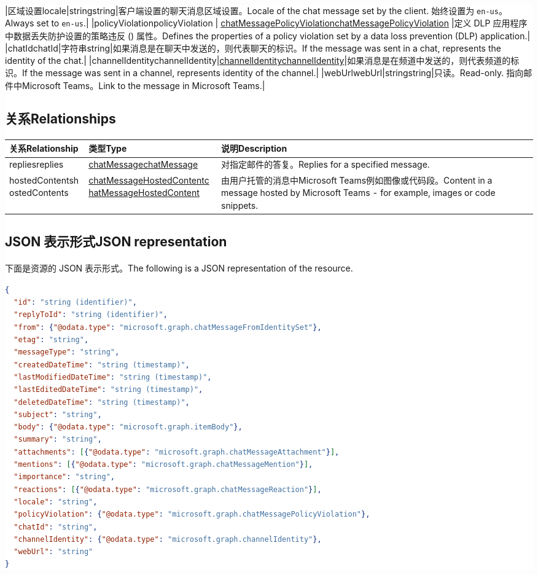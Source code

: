 |<span data-ttu-id="1431f-242">区域设置</span><span class="sxs-lookup"><span data-stu-id="1431f-242">locale</span></span>|<span data-ttu-id="1431f-243">string</span><span class="sxs-lookup"><span data-stu-id="1431f-243">string</span></span>|<span data-ttu-id="1431f-244">客户端设置的聊天消息区域设置。</span><span class="sxs-lookup"><span data-stu-id="1431f-244">Locale of the chat message set by the client.</span></span> <span data-ttu-id="1431f-245">始终设置为 `en-us`。</span><span class="sxs-lookup"><span data-stu-id="1431f-245">Always set to `en-us`.</span></span>|
|<span data-ttu-id="1431f-246">policyViolation</span><span class="sxs-lookup"><span data-stu-id="1431f-246">policyViolation</span></span> | [<span data-ttu-id="1431f-247">chatMessagePolicyViolation</span><span class="sxs-lookup"><span data-stu-id="1431f-247">chatMessagePolicyViolation</span></span>](chatmessagepolicyviolation.md) |<span data-ttu-id="1431f-248">定义 DLP 应用程序中数据丢失防护设置的策略违反 () 属性。</span><span class="sxs-lookup"><span data-stu-id="1431f-248">Defines the properties of a policy violation set by a data loss prevention (DLP) application.</span></span>|
|<span data-ttu-id="1431f-249">chatId</span><span class="sxs-lookup"><span data-stu-id="1431f-249">chatId</span></span>|<span data-ttu-id="1431f-250">字符串</span><span class="sxs-lookup"><span data-stu-id="1431f-250">string</span></span>|<span data-ttu-id="1431f-251">如果消息是在聊天中发送的，则代表聊天的标识。</span><span class="sxs-lookup"><span data-stu-id="1431f-251">If the message was sent in a chat, represents the identity of the chat.</span></span>|
|<span data-ttu-id="1431f-252">channelIdentity</span><span class="sxs-lookup"><span data-stu-id="1431f-252">channelIdentity</span></span>|[<span data-ttu-id="1431f-253">channelIdentity</span><span class="sxs-lookup"><span data-stu-id="1431f-253">channelIdentity</span></span>](channelidentity.md)|<span data-ttu-id="1431f-254">如果消息是在频道中发送的，则代表频道的标识。</span><span class="sxs-lookup"><span data-stu-id="1431f-254">If the message was sent in a channel, represents identity of the channel.</span></span>|
|<span data-ttu-id="1431f-255">webUrl</span><span class="sxs-lookup"><span data-stu-id="1431f-255">webUrl</span></span>|<span data-ttu-id="1431f-256">string</span><span class="sxs-lookup"><span data-stu-id="1431f-256">string</span></span>|<span data-ttu-id="1431f-257">只读。</span><span class="sxs-lookup"><span data-stu-id="1431f-257">Read-only.</span></span> <span data-ttu-id="1431f-258">指向邮件中Microsoft Teams。</span><span class="sxs-lookup"><span data-stu-id="1431f-258">Link to the message in Microsoft Teams.</span></span>|
## <a name="relationships"></a><span data-ttu-id="1431f-259">关系</span><span class="sxs-lookup"><span data-stu-id="1431f-259">Relationships</span></span>

| <span data-ttu-id="1431f-260">关系</span><span class="sxs-lookup"><span data-stu-id="1431f-260">Relationship</span></span>   | <span data-ttu-id="1431f-261">类型</span><span class="sxs-lookup"><span data-stu-id="1431f-261">Type</span></span>    | <span data-ttu-id="1431f-262">说明</span><span class="sxs-lookup"><span data-stu-id="1431f-262">Description</span></span> |
|:---------------|:--------|:----------|
|<span data-ttu-id="1431f-263">replies</span><span class="sxs-lookup"><span data-stu-id="1431f-263">replies</span></span>|[<span data-ttu-id="1431f-264">chatMessage</span><span class="sxs-lookup"><span data-stu-id="1431f-264">chatMessage</span></span>](chatmessage.md)| <span data-ttu-id="1431f-265">对指定邮件的答复。</span><span class="sxs-lookup"><span data-stu-id="1431f-265">Replies for a specified message.</span></span> |
|<span data-ttu-id="1431f-266">hostedContents</span><span class="sxs-lookup"><span data-stu-id="1431f-266">hostedContents</span></span>|[<span data-ttu-id="1431f-267">chatMessageHostedContent</span><span class="sxs-lookup"><span data-stu-id="1431f-267">chatMessageHostedContent</span></span>](chatmessagehostedcontent.md)| <span data-ttu-id="1431f-268">由用户托管的消息中Microsoft Teams例如图像或代码段。</span><span class="sxs-lookup"><span data-stu-id="1431f-268">Content in a message hosted by Microsoft Teams - for example, images or code snippets.</span></span> |

## <a name="json-representation"></a><span data-ttu-id="1431f-269">JSON 表示形式</span><span class="sxs-lookup"><span data-stu-id="1431f-269">JSON representation</span></span>

<span data-ttu-id="1431f-270">下面是资源的 JSON 表示形式。</span><span class="sxs-lookup"><span data-stu-id="1431f-270">The following is a JSON representation of the resource.</span></span>




```json
{
  "id": "string (identifier)",
  "replyToId": "string (identifier)",
  "from": {"@odata.type": "microsoft.graph.chatMessageFromIdentitySet"},
  "etag": "string",
  "messageType": "string",
  "createdDateTime": "string (timestamp)",
  "lastModifiedDateTime": "string (timestamp)",
  "lastEditedDateTime": "string (timestamp)",
  "deletedDateTime": "string (timestamp)",
  "subject": "string",
  "body": {"@odata.type": "microsoft.graph.itemBody"},
  "summary": "string",
  "attachments": [{"@odata.type": "microsoft.graph.chatMessageAttachment"}],
  "mentions": [{"@odata.type": "microsoft.graph.chatMessageMention"}],
  "importance": "string",
  "reactions": [{"@odata.type": "microsoft.graph.chatMessageReaction"}],
  "locale": "string",
  "policyViolation": {"@odata.type": "microsoft.graph.chatMessagePolicyViolation"},
  "chatId": "string",
  "channelIdentity": {"@odata.type": "microsoft.graph.channelIdentity"},
  "webUrl": "string"
}
```



